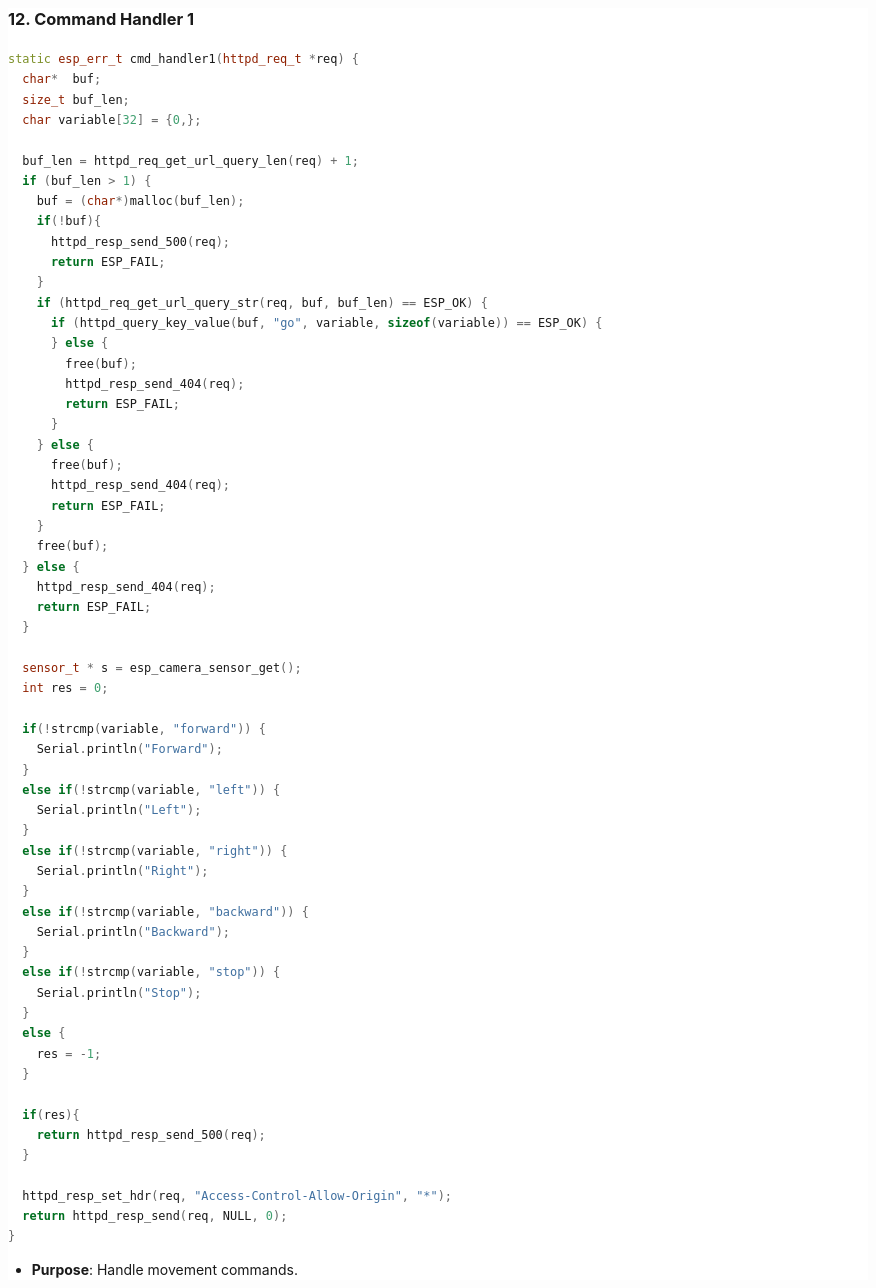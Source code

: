 ### 12. **Command Handler 1**
```cpp
static esp_err_t cmd_handler1(httpd_req_t *req) {
  char*  buf;
  size_t buf_len;
  char variable[32] = {0,};

  buf_len = httpd_req_get_url_query_len(req) + 1;
  if (buf_len > 1) {
    buf = (char*)malloc(buf_len);
    if(!buf){
      httpd_resp_send_500(req);
      return ESP_FAIL;
    }
    if (httpd_req_get_url_query_str(req, buf, buf_len) == ESP_OK) {
      if (httpd_query_key_value(buf, "go", variable, sizeof(variable)) == ESP_OK) {
      } else {
        free(buf);
        httpd_resp_send_404(req);
        return ESP_FAIL;
      }
    } else {
      free(buf);
      httpd_resp_send_404(req);
      return ESP_FAIL;
    }
    free(buf);
  } else {
    httpd_resp_send_404(req);
    return ESP_FAIL;
  }

  sensor_t * s = esp_camera_sensor_get();
  int res = 0;

  if(!strcmp(variable, "forward")) {
    Serial.println("Forward");
  }
  else if(!strcmp(variable, "left")) {
    Serial.println("Left");
  }
  else if(!strcmp(variable, "right")) {
    Serial.println("Right");
  }
  else if(!strcmp(variable, "backward")) {
    Serial.println("Backward");
  }
  else if(!strcmp(variable, "stop")) {
    Serial.println("Stop");
  }
  else {
    res = -1;
  }

  if(res){
    return httpd_resp_send_500(req);
  }

  httpd_resp_set_hdr(req, "Access-Control-Allow-Origin", "*");
  return httpd_resp_send(req, NULL, 0);
}
```
- **Purpose**: Handle movement commands.